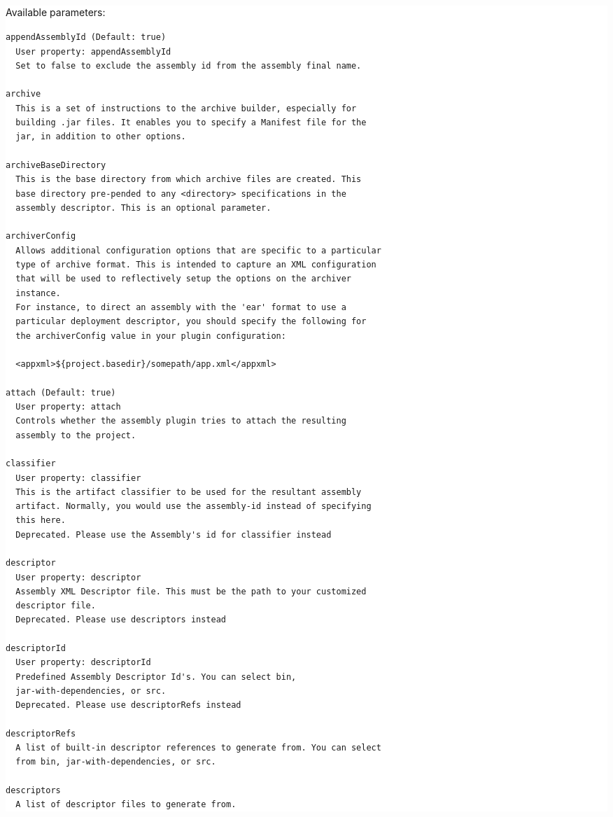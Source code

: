   Available parameters:

    appendAssemblyId (Default: true)
      User property: appendAssemblyId
      Set to false to exclude the assembly id from the assembly final name.

    archive
      This is a set of instructions to the archive builder, especially for
      building .jar files. It enables you to specify a Manifest file for the
      jar, in addition to other options.

    archiveBaseDirectory
      This is the base directory from which archive files are created. This
      base directory pre-pended to any <directory> specifications in the
      assembly descriptor. This is an optional parameter.

    archiverConfig
      Allows additional configuration options that are specific to a particular
      type of archive format. This is intended to capture an XML configuration
      that will be used to reflectively setup the options on the archiver
      instance.
      For instance, to direct an assembly with the 'ear' format to use a
      particular deployment descriptor, you should specify the following for
      the archiverConfig value in your plugin configuration:
      
      <appxml>${project.basedir}/somepath/app.xml</appxml>

    attach (Default: true)
      User property: attach
      Controls whether the assembly plugin tries to attach the resulting
      assembly to the project.

    classifier
      User property: classifier
      This is the artifact classifier to be used for the resultant assembly
      artifact. Normally, you would use the assembly-id instead of specifying
      this here.
      Deprecated. Please use the Assembly's id for classifier instead

    descriptor
      User property: descriptor
      Assembly XML Descriptor file. This must be the path to your customized
      descriptor file.
      Deprecated. Please use descriptors instead

    descriptorId
      User property: descriptorId
      Predefined Assembly Descriptor Id's. You can select bin,
      jar-with-dependencies, or src.
      Deprecated. Please use descriptorRefs instead

    descriptorRefs
      A list of built-in descriptor references to generate from. You can select
      from bin, jar-with-dependencies, or src.

    descriptors
      A list of descriptor files to generate from.
